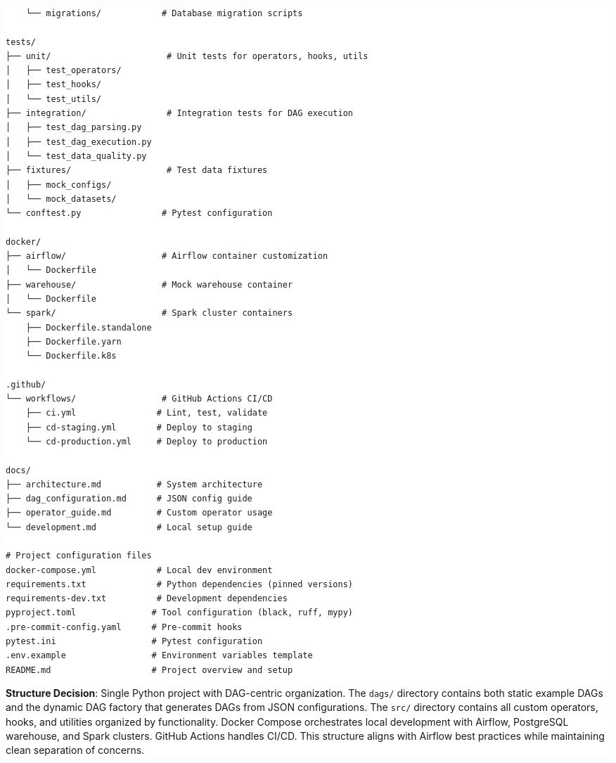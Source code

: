 ```
    └── migrations/            # Database migration scripts

tests/
├── unit/                       # Unit tests for operators, hooks, utils
│   ├── test_operators/
│   ├── test_hooks/
│   └── test_utils/
├── integration/                # Integration tests for DAG execution
│   ├── test_dag_parsing.py
│   ├── test_dag_execution.py
│   └── test_data_quality.py
├── fixtures/                   # Test data fixtures
│   ├── mock_configs/
│   └── mock_datasets/
└── conftest.py                # Pytest configuration

docker/
├── airflow/                   # Airflow container customization
│   └── Dockerfile
├── warehouse/                 # Mock warehouse container
│   └── Dockerfile
└── spark/                     # Spark cluster containers
    ├── Dockerfile.standalone
    ├── Dockerfile.yarn
    └── Dockerfile.k8s

.github/
└── workflows/                 # GitHub Actions CI/CD
    ├── ci.yml                # Lint, test, validate
    ├── cd-staging.yml        # Deploy to staging
    └── cd-production.yml     # Deploy to production

docs/
├── architecture.md           # System architecture
├── dag_configuration.md      # JSON config guide
├── operator_guide.md         # Custom operator usage
└── development.md            # Local setup guide

# Project configuration files
docker-compose.yml            # Local dev environment
requirements.txt              # Python dependencies (pinned versions)
requirements-dev.txt          # Development dependencies
pyproject.toml               # Tool configuration (black, ruff, mypy)
.pre-commit-config.yaml      # Pre-commit hooks
pytest.ini                   # Pytest configuration
.env.example                 # Environment variables template
README.md                    # Project overview and setup
```

**Structure Decision**: Single Python project with DAG-centric organization. The `dags/` directory contains both static example DAGs and the dynamic DAG factory that generates DAGs from JSON configurations. The `src/` directory contains all custom operators, hooks, and utilities organized by functionality. Docker Compose orchestrates local development with Airflow, PostgreSQL warehouse, and Spark clusters. GitHub Actions handles CI/CD. This structure aligns with Airflow best practices while maintaining clean separation of concerns.

